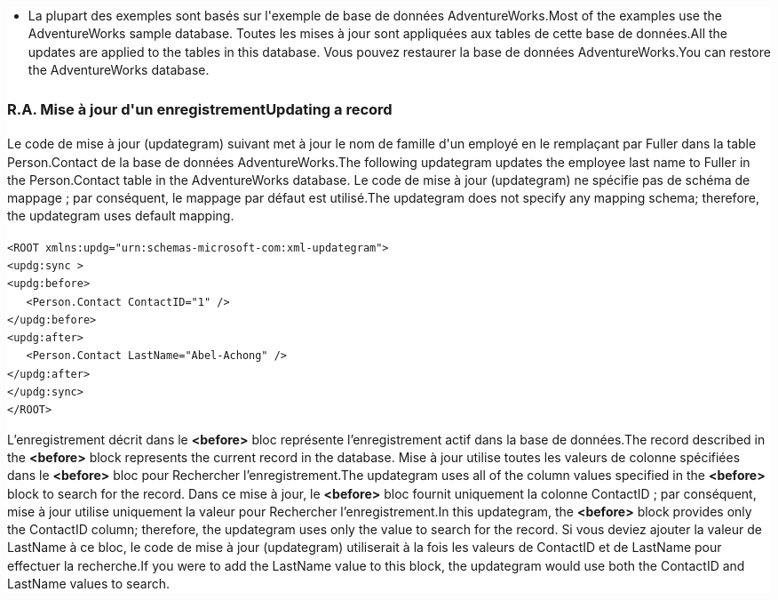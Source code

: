 -   <span data-ttu-id="5d6c7-139">La plupart des exemples sont basés sur l'exemple de base de données AdventureWorks.</span><span class="sxs-lookup"><span data-stu-id="5d6c7-139">Most of the examples use the AdventureWorks sample database.</span></span> <span data-ttu-id="5d6c7-140">Toutes les mises à jour sont appliquées aux tables de cette base de données.</span><span class="sxs-lookup"><span data-stu-id="5d6c7-140">All the updates are applied to the tables in this database.</span></span> <span data-ttu-id="5d6c7-141">Vous pouvez restaurer la base de données AdventureWorks.</span><span class="sxs-lookup"><span data-stu-id="5d6c7-141">You can restore the AdventureWorks database.</span></span>  
  
### <a name="a-updating-a-record"></a><span data-ttu-id="5d6c7-142">R.</span><span class="sxs-lookup"><span data-stu-id="5d6c7-142">A.</span></span> <span data-ttu-id="5d6c7-143">Mise à jour d'un enregistrement</span><span class="sxs-lookup"><span data-stu-id="5d6c7-143">Updating a record</span></span>  
 <span data-ttu-id="5d6c7-144">Le code de mise à jour (updategram) suivant met à jour le nom de famille d'un employé en le remplaçant par Fuller dans la table Person.Contact de la base de données AdventureWorks.</span><span class="sxs-lookup"><span data-stu-id="5d6c7-144">The following updategram updates the employee last name to Fuller in the Person.Contact table in the AdventureWorks database.</span></span> <span data-ttu-id="5d6c7-145">Le code de mise à jour (updategram) ne spécifie pas de schéma de mappage ; par conséquent, le mappage par défaut est utilisé.</span><span class="sxs-lookup"><span data-stu-id="5d6c7-145">The updategram does not specify any mapping schema; therefore, the updategram uses default mapping.</span></span>  
  
```  
<ROOT xmlns:updg="urn:schemas-microsoft-com:xml-updategram">  
<updg:sync >  
<updg:before>  
   <Person.Contact ContactID="1" />  
</updg:before>  
<updg:after>  
   <Person.Contact LastName="Abel-Achong" />  
</updg:after>  
</updg:sync>  
</ROOT>  
```  
  
 <span data-ttu-id="5d6c7-146">L’enregistrement décrit dans le **\<before>** bloc représente l’enregistrement actif dans la base de données.</span><span class="sxs-lookup"><span data-stu-id="5d6c7-146">The record described in the **\<before>** block represents the current record in the database.</span></span> <span data-ttu-id="5d6c7-147">Mise à jour utilise toutes les valeurs de colonne spécifiées dans le **\<before>** bloc pour Rechercher l’enregistrement.</span><span class="sxs-lookup"><span data-stu-id="5d6c7-147">The updategram uses all of the column values specified in the **\<before>** block to search for the record.</span></span> <span data-ttu-id="5d6c7-148">Dans ce mise à jour, le **\<before>** bloc fournit uniquement la colonne ContactID ; par conséquent, mise à jour utilise uniquement la valeur pour Rechercher l’enregistrement.</span><span class="sxs-lookup"><span data-stu-id="5d6c7-148">In this updategram, the **\<before>** block provides only the ContactID column; therefore, the updategram uses only the value to search for the record.</span></span> <span data-ttu-id="5d6c7-149">Si vous deviez ajouter la valeur de LastName à ce bloc, le code de mise à jour (updategram) utiliserait à la fois les valeurs de ContactID et de LastName pour effectuer la recherche.</span><span class="sxs-lookup"><span data-stu-id="5d6c7-149">If you were to add the LastName value to this block, the updategram would use both the ContactID and LastName values to search.</span></span>  
  